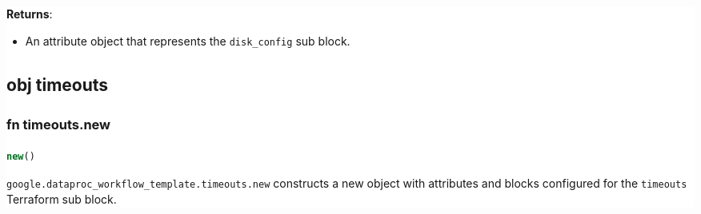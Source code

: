 **Returns**:
  - An attribute object that represents the `disk_config` sub block.


## obj timeouts



### fn timeouts.new

```ts
new()
```


`google.dataproc_workflow_template.timeouts.new` constructs a new object with attributes and blocks configured for the `timeouts`
Terraform sub block.

